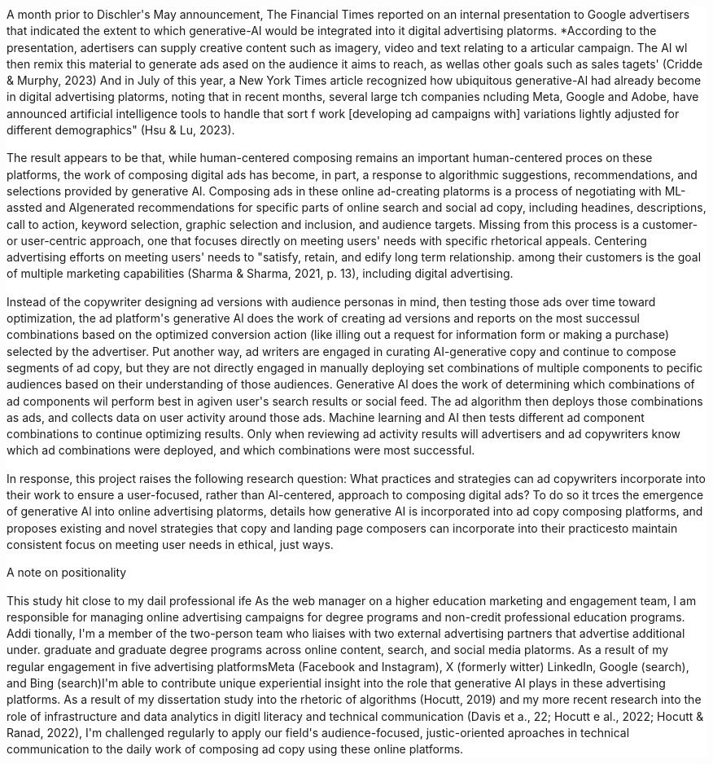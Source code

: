 A month prior to Dischler's May announcement, The Financial Times reported on an internal presentation to Google advertisers that indicated the extent to which generative-AI would be integrated into it digital advertising platorms. \*According to the presentation, adertisers can supply creative content such as imagery, video and text relating to a articular campaign. The AI wl then remix this material to generate ads ased on the audience it aims to reach, as wellas other goals such as sales tagets' (Cridde & Murphy, 2023) And in July of this year, a New York Times article recognized how ubiquitous generative-Al had already become in digital advertising platorms, noting that in recent months, several large tch companies ncluding Meta, Google and Adobe, have announced artificial intelligence tools to handle that sort f work [developing ad campaigns with] variations lightly adjusted for different demographics" (Hsu & Lu, 2023).

The result appears to be that, while human-centered composing remains an important human-centered proces on these platforms, the work of composing digital ads has become, in part, a response to algorithmic suggestions, recommendations, and selections provided by generative Al. Composing ads in these online ad-creating platorms is a process of negotiating with ML-assted and AIgenerated recommendations for specific parts of online search and social ad copy, including headines, descriptions, call to action, keyword selection, graphic selection and inclusion, and audience targets. Missing from this process is a customer- or user-centric approach, one that focuses directly on meeting users' needs with specific rhetorical appeals. Centering advertising efforts on meeting users' needs to "satisfy, retain, and edify long term relationship. among their customers is the goal of multiple marketing capabilities (Sharma & Sharma, 2021, p. 13), including digital advertising.

Instead of the copywriter designing ad versions with audience personas in mind, then testing those ads over time toward optimization, the ad platform's generative Al does the work of creating ad versions and reports on the most successul combinations based on the optimized conversion action (like illing out a request for information form or making a purchase) selected by the advertiser. Put another way, ad writers are engaged in curating AI-generative copy and continue to compose segments of ad copy, but they are not directly engaged in manually deploying set combinations of multiple components to pecific audiences based on their understanding of those audiences. Generative Al does the work of determining which combinations of ad components wil perform best in agiven user's search results or social feed. The ad algorithm then deploys those combinations as ads, and collects data on user activity around those ads. Machine learning and AI then tests different ad component combinations to continue optimizing results. Only when reviewing ad activity results will advertisers and ad copywriters know which ad combinations were deployed, and which combinations were most successful.

In response, this project raises the following research question: What practices and strategies can ad copywriters incorporate into their work to ensure a user-focused, rather than Al-centered, approach to composing digital ads? To do so it trces the emergence of generative Al into online advertising platorms, details how generative AI is incorporated into ad copy composing platforms, and proposes existing and novel strategies that copy and landing page composers can incorporate into their practicesto maintain consistent focus on meeting user needs in ethical, just ways.

A note on positionality

This study hit close to my dail professional ife As the web manager on a higher education marketing and engagement team, I am responsible for managing online advertising campaigns for degree programs and non-credit professional education programs. Addi tionally, I'm a member of the two-person team who liaises with two external advertising partners that advertise additional under. graduate and graduate degree programs across online content, search, and social media platorms. As a result of my regular engagement in five advertising platformsMeta (Facebook and Instagram), X (formerly witter) LinkedIn, Google (search), and Bing (search)I'm able to contribute unique experiential insight into the role that generative AI plays in these advertising platforms. As a result of my dissertation study into the rhetoric of algorithms (Hocutt, 2019) and my more recent research into the role of infrastructure and data analytics in digitl literacy and technical communication (Davis et a., 22; Hocutt e al., 2022; Hocutt & Ranad, 2022), I'm challenged regularly to apply our field's audience-focused, justic-oriented aproaches in technical communication to the daily work of composing ad copy using these online platforms.
